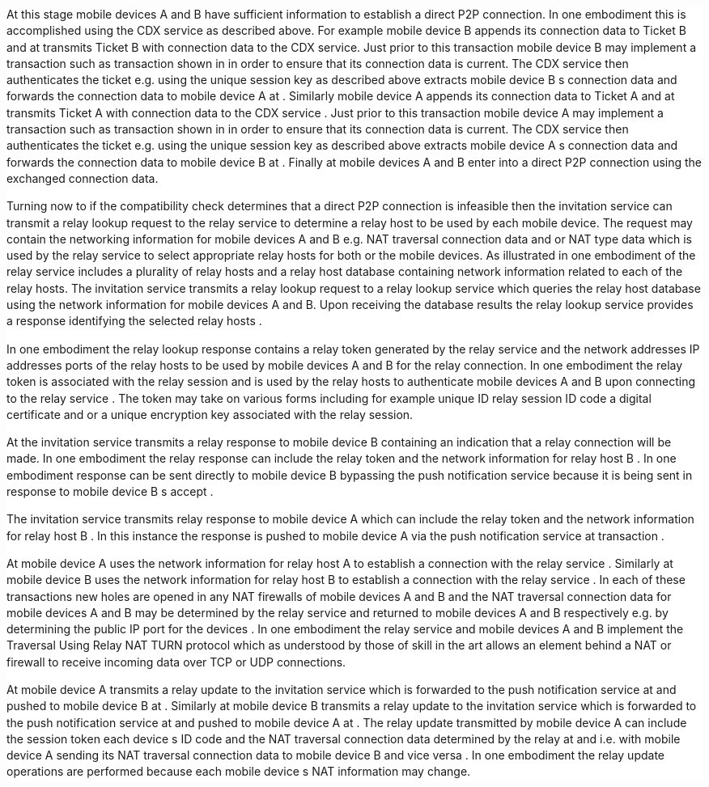 At this stage mobile devices A and B have sufficient information to establish a direct P2P connection. In one embodiment this is accomplished using the CDX service as described above. For example mobile device B appends its connection data to Ticket B and at transmits Ticket B with connection data to the CDX service. Just prior to this transaction mobile device B may implement a transaction such as transaction shown in in order to ensure that its connection data is current. The CDX service then authenticates the ticket e.g. using the unique session key as described above extracts mobile device B s connection data and forwards the connection data to mobile device A at . Similarly mobile device A appends its connection data to Ticket A and at transmits Ticket A with connection data to the CDX service . Just prior to this transaction mobile device A may implement a transaction such as transaction shown in in order to ensure that its connection data is current. The CDX service then authenticates the ticket e.g. using the unique session key as described above extracts mobile device A s connection data and forwards the connection data to mobile device B at . Finally at mobile devices A and B enter into a direct P2P connection using the exchanged connection data.

Turning now to if the compatibility check determines that a direct P2P connection is infeasible then the invitation service can transmit a relay lookup request to the relay service to determine a relay host to be used by each mobile device. The request may contain the networking information for mobile devices A and B e.g. NAT traversal connection data and or NAT type data which is used by the relay service to select appropriate relay hosts for both or the mobile devices. As illustrated in one embodiment of the relay service includes a plurality of relay hosts and a relay host database containing network information related to each of the relay hosts. The invitation service transmits a relay lookup request to a relay lookup service which queries the relay host database using the network information for mobile devices A and B. Upon receiving the database results the relay lookup service provides a response identifying the selected relay hosts .

In one embodiment the relay lookup response contains a relay token generated by the relay service and the network addresses IP addresses ports of the relay hosts to be used by mobile devices A and B for the relay connection. In one embodiment the relay token is associated with the relay session and is used by the relay hosts to authenticate mobile devices A and B upon connecting to the relay service . The token may take on various forms including for example unique ID relay session ID code a digital certificate and or a unique encryption key associated with the relay session.

At the invitation service transmits a relay response to mobile device B containing an indication that a relay connection will be made. In one embodiment the relay response can include the relay token and the network information for relay host B . In one embodiment response can be sent directly to mobile device B bypassing the push notification service because it is being sent in response to mobile device B s accept .

The invitation service transmits relay response to mobile device A which can include the relay token and the network information for relay host B . In this instance the response is pushed to mobile device A via the push notification service at transaction .

At mobile device A uses the network information for relay host A to establish a connection with the relay service . Similarly at mobile device B uses the network information for relay host B to establish a connection with the relay service . In each of these transactions new holes are opened in any NAT firewalls of mobile devices A and B and the NAT traversal connection data for mobile devices A and B may be determined by the relay service and returned to mobile devices A and B respectively e.g. by determining the public IP port for the devices . In one embodiment the relay service and mobile devices A and B implement the Traversal Using Relay NAT TURN protocol which as understood by those of skill in the art allows an element behind a NAT or firewall to receive incoming data over TCP or UDP connections.

At mobile device A transmits a relay update to the invitation service which is forwarded to the push notification service at and pushed to mobile device B at . Similarly at mobile device B transmits a relay update to the invitation service which is forwarded to the push notification service at and pushed to mobile device A at . The relay update transmitted by mobile device A can include the session token each device s ID code and the NAT traversal connection data determined by the relay at and i.e. with mobile device A sending its NAT traversal connection data to mobile device B and vice versa . In one embodiment the relay update operations are performed because each mobile device s NAT information may change.
